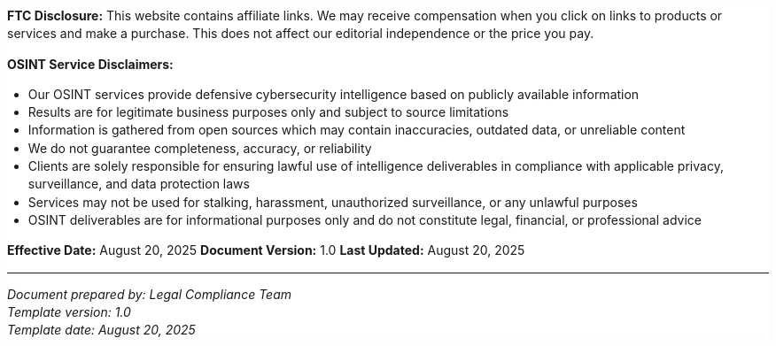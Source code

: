 **FTC Disclosure:** This website contains affiliate links. We may receive compensation when you click on links to products or services and make a purchase. This does not affect our editorial independence or the price you pay.

**OSINT Service Disclaimers:**
- Our OSINT services provide defensive cybersecurity intelligence based on publicly available information
- Results are for legitimate business purposes only and subject to source limitations
- Information is gathered from open sources which may contain inaccuracies, outdated data, or unreliable content
- We do not guarantee completeness, accuracy, or reliability
- Clients are solely responsible for ensuring lawful use of intelligence deliverables in compliance with applicable privacy, surveillance, and data protection laws
- Services may not be used for stalking, harassment, unauthorized surveillance, or any unlawful purposes
- OSINT deliverables are for informational purposes only and do not constitute legal, financial, or professional advice

**Effective Date:** August 20, 2025
**Document Version:** 1.0
**Last Updated:** August 20, 2025

---

*Document prepared by: Legal Compliance Team*  
*Template version: 1.0*  
*Template date: August 20, 2025*